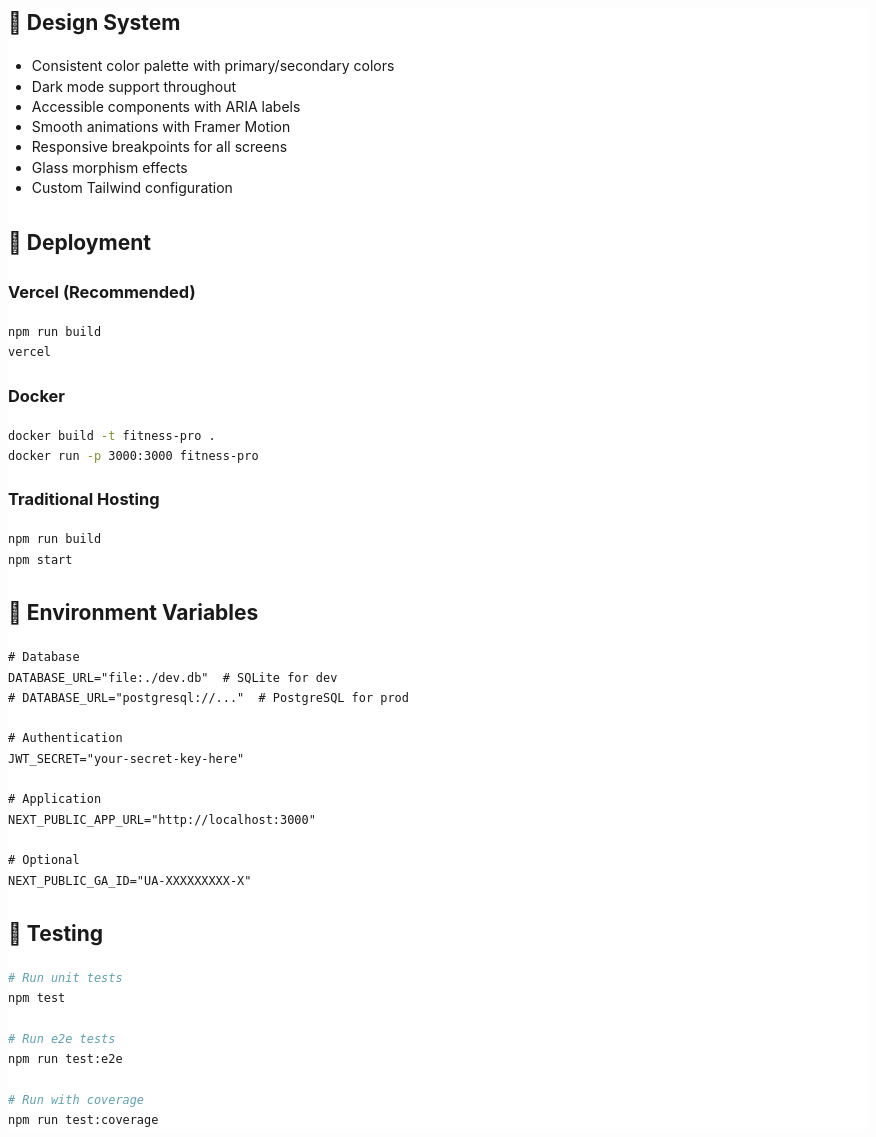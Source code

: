 ## 🎨 Design System

- Consistent color palette with primary/secondary colors
- Dark mode support throughout
- Accessible components with ARIA labels
- Smooth animations with Framer Motion
- Responsive breakpoints for all screens
- Glass morphism effects
- Custom Tailwind configuration

## 🚀 Deployment

### Vercel (Recommended)
```bash
npm run build
vercel
```

### Docker
```bash
docker build -t fitness-pro .
docker run -p 3000:3000 fitness-pro
```

### Traditional Hosting
```bash
npm run build
npm start
```

## 📝 Environment Variables

```env
# Database
DATABASE_URL="file:./dev.db"  # SQLite for dev
# DATABASE_URL="postgresql://..."  # PostgreSQL for prod

# Authentication
JWT_SECRET="your-secret-key-here"

# Application
NEXT_PUBLIC_APP_URL="http://localhost:3000"

# Optional
NEXT_PUBLIC_GA_ID="UA-XXXXXXXXX-X"
```

## 🧪 Testing

```bash
# Run unit tests
npm test

# Run e2e tests
npm run test:e2e

# Run with coverage
npm run test:coverage
```
